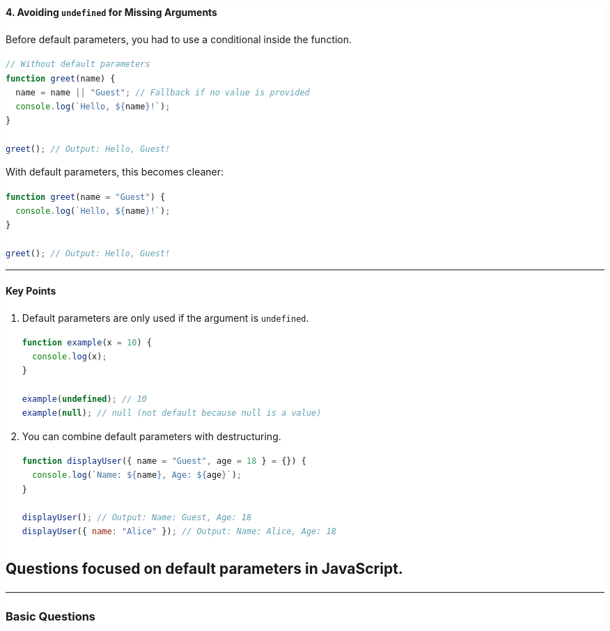 
#### 4. Avoiding `undefined` for Missing Arguments

Before default parameters, you had to use a conditional inside the function.

```javascript
// Without default parameters
function greet(name) {
  name = name || "Guest"; // Fallback if no value is provided
  console.log(`Hello, ${name}!`);
}

greet(); // Output: Hello, Guest!
```

With default parameters, this becomes cleaner:

```javascript
function greet(name = "Guest") {
  console.log(`Hello, ${name}!`);
}

greet(); // Output: Hello, Guest!
```

---

#### **Key Points**

1. Default parameters are only used if the argument is `undefined`.

   ```javascript
   function example(x = 10) {
     console.log(x);
   }

   example(undefined); // 10
   example(null); // null (not default because null is a value)
   ```

2. You can combine default parameters with destructuring.

   ```javascript
   function displayUser({ name = "Guest", age = 18 } = {}) {
     console.log(`Name: ${name}, Age: ${age}`);
   }

   displayUser(); // Output: Name: Guest, Age: 18
   displayUser({ name: "Alice" }); // Output: Name: Alice, Age: 18
   ```

## Questions focused on **default parameters** in JavaScript.

---

### **Basic Questions**
